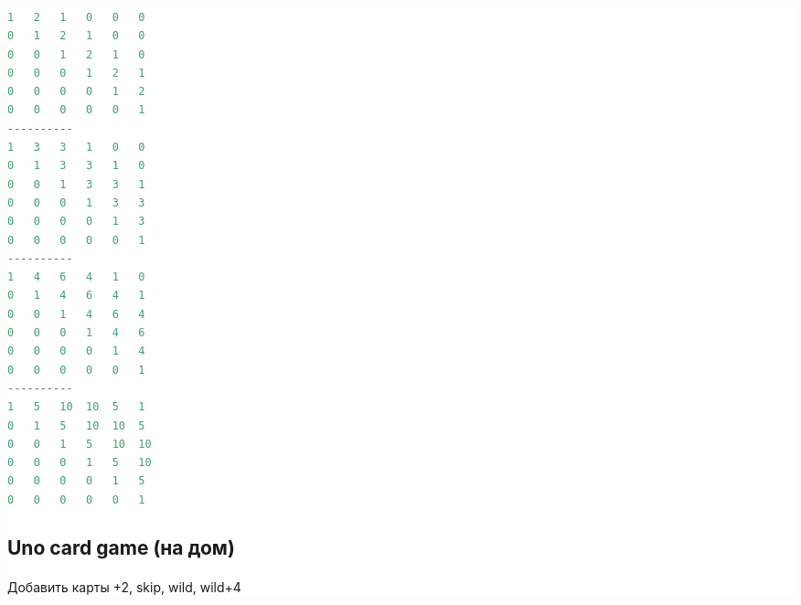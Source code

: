 ```python
1	2	1	0	0	0
0	1	2	1	0	0
0	0	1	2	1	0
0	0	0	1	2	1
0	0	0	0	1	2
0	0	0	0	0	1
----------
1	3	3	1	0	0
0	1	3	3	1	0
0	0	1	3	3	1
0	0	0	1	3	3
0	0	0	0	1	3
0	0	0	0	0	1
----------
1	4	6	4	1	0
0	1	4	6	4	1
0	0	1	4	6	4
0	0	0	1	4	6
0	0	0	0	1	4
0	0	0	0	0	1
----------
1	5	10	10	5	1
0	1	5	10	10	5
0	0	1	5	10	10
0	0	0	1	5	10
0	0	0	0	1	5
0	0	0	0	0	1
```

## Uno card game (на дом)

Добавить карты +2, skip, wild, wild+4